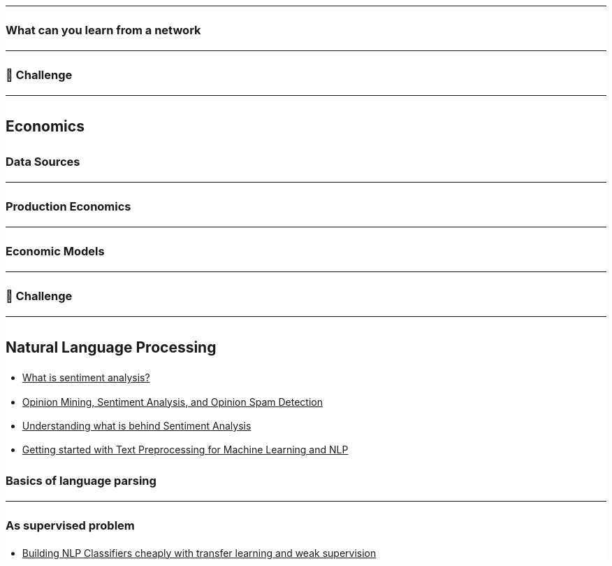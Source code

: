 ***

<h3>What can you learn from a network</h3>

***

<h3>🔰 Challenge</h3>

***






<h2>Economics</h2>

<h3>Data Sources</h3>

***

<h3>Production Economics</h3>

***

<h3>Economic Models</h3>

***

<h3>🔰 Challenge</h3>


***







<h2>Natural Language Processing</h2>

- [What is sentiment analysis?](https://www.kovcomp.co.uk/wordstat/Sentiment.html)

- [Opinion Mining, Sentiment Analysis, and Opinion Spam Detection](https://www.cs.uic.edu/~liub/FBS/sentiment-analysis.html#datasets)

- [Understanding what is behind Sentiment Analysis](https://building.lang.ai/understanding-what-is-behind-sentiment-analysis-part-i-eaf1bcb43d2d)

- [Getting started with Text Preprocessing for Machine Learning and NLP](https://www.topbots.com/text-preprocessing-for-machine-learning-nlp/?utm_medium=email&utm_source=topic+optin&utm_campaign=awareness&utm_content=20190909+ai+nl&mkt_tok=eyJpIjoiTXpGbU4yRTRNemhsT1RkaCIsInQiOiJ0d0R3WVgxb21QWjZDUTJDVGhpUFE5VjZNRFhlS0w1XC9GRDJyMzZ5c2dcL21TYkJjUWJkSnFYVlIrQTZIcG5PRTdBMXgyODBrZWFWTlZXaUkyQWZlR2l5Q1lzZk9LdGxzMCtwdktoMDl4UXZBOFEzXC9rR2VJcUhkdEVYWllqQkdjdSJ9)




<h3>Basics of language parsing</h3>

***

<h3>As supervised problem</h3>

- [Building NLP Classifiers cheaply with transfer learning and weak supervision](https://www.topbots.com/nlp-classifiers-with-transfer-learning/?utm_medium=email&utm_source=topic+optin&utm_campaign=awareness&utm_content=20190909+ai+nl&mkt_tok=eyJpIjoiTXpGbU4yRTRNemhsT1RkaCIsInQiOiJ0d0R3WVgxb21QWjZDUTJDVGhpUFE5VjZNRFhlS0w1XC9GRDJyMzZ5c2dcL21TYkJjUWJkSnFYVlIrQTZIcG5PRTdBMXgyODBrZWFWTlZXaUkyQWZlR2l5Q1lzZk9LdGxzMCtwdktoMDl4UXZBOFEzXC9rR2VJcUhkdEVYWllqQkdjdSJ9)

